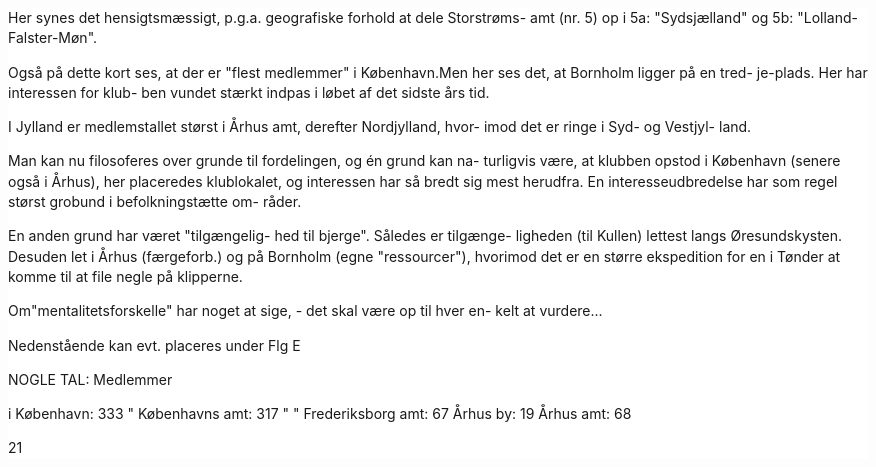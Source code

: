 Her synes det hensigtsmæssigt, p.g.a.
geografiske forhold at dele Storstrøms-
amt (nr. 5) op i 5a: "Sydsjælland" og
5b: "Lolland-Falster-Møn".

Også på dette kort ses, at der er
"flest medlemmer" i København.Men her
ses det, at Bornholm ligger på en tred-
je-plads. Her har interessen for klub-
ben vundet stærkt indpas i løbet af
det sidste års tid.

I Jylland er medlemstallet størst i
Århus amt, derefter Nordjylland, hvor-
imod det er ringe i Syd- og Vestjyl-
land.

Man kan nu filosoferes over grunde
til fordelingen, og én grund kan na-
turligvis være, at klubben opstod i
København (senere også i Århus), her
placeredes klublokalet, og interessen
har så bredt sig mest herudfra. En
interesseudbredelse har som regel
størst grobund i befolkningstætte om-
råder.

En anden grund har været "tilgængelig-
hed til bjerge". Således er tilgænge-
ligheden (til Kullen) lettest langs
Øresundskysten. Desuden let i Århus
(færgeforb.) og på Bornholm (egne
"ressourcer"), hvorimod det er en
større ekspedition for en i Tønder at
komme til at file negle på klipperne.

Om"mentalitetsforskelle" har noget at
sige, - det skal være op til hver en-
kelt at vurdere...

Nedenstående kan evt. placeres under
Flg E

NOGLE TAL:
Medlemmer

i København: 333
" Københavns amt: 317
" " Frederiksborg amt: 67
Århus by: 19
Århus amt: 68

21


